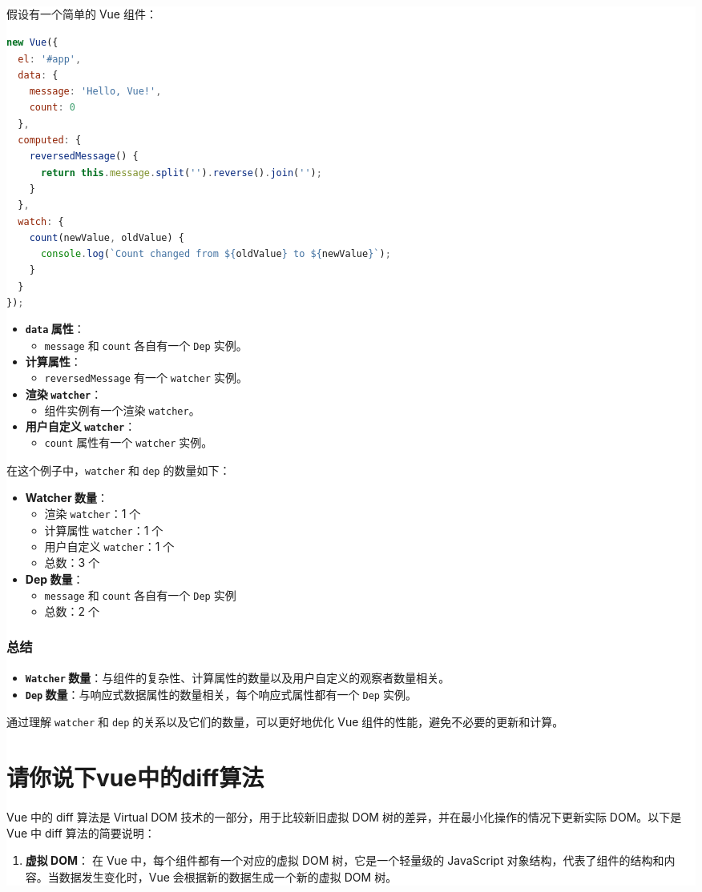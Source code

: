 假设有一个简单的 Vue 组件：

```javascript
new Vue({
  el: '#app',
  data: {
    message: 'Hello, Vue!',
    count: 0
  },
  computed: {
    reversedMessage() {
      return this.message.split('').reverse().join('');
    }
  },
  watch: {
    count(newValue, oldValue) {
      console.log(`Count changed from ${oldValue} to ${newValue}`);
    }
  }
});
```

- **`data` 属性**：
  - `message` 和 `count` 各自有一个 `Dep` 实例。
- **计算属性**：
  - `reversedMessage` 有一个 `watcher` 实例。
- **渲染 `watcher`**：
  - 组件实例有一个渲染 `watcher`。
- **用户自定义 `watcher`**：
  - `count` 属性有一个 `watcher` 实例。

在这个例子中，`watcher` 和 `dep` 的数量如下：
- **Watcher 数量**：
  - 渲染 `watcher`：1 个
  - 计算属性 `watcher`：1 个
  - 用户自定义 `watcher`：1 个
  - 总数：3 个
- **Dep 数量**：
  - `message` 和 `count` 各自有一个 `Dep` 实例
  - 总数：2 个

### 总结

- **`Watcher` 数量**：与组件的复杂性、计算属性的数量以及用户自定义的观察者数量相关。
- **`Dep` 数量**：与响应式数据属性的数量相关，每个响应式属性都有一个 `Dep` 实例。

通过理解 `watcher` 和 `dep` 的关系以及它们的数量，可以更好地优化 Vue 组件的性能，避免不必要的更新和计算。

# 请你说下vue中的diff算法

Vue 中的 diff 算法是 Virtual DOM 技术的一部分，用于比较新旧虚拟 DOM 树的差异，并在最小化操作的情况下更新实际 DOM。以下是 Vue 中 diff 算法的简要说明：

1. **虚拟 DOM**：
   在 Vue 中，每个组件都有一个对应的虚拟 DOM 树，它是一个轻量级的 JavaScript 对象结构，代表了组件的结构和内容。当数据发生变化时，Vue 会根据新的数据生成一个新的虚拟 DOM 树。
